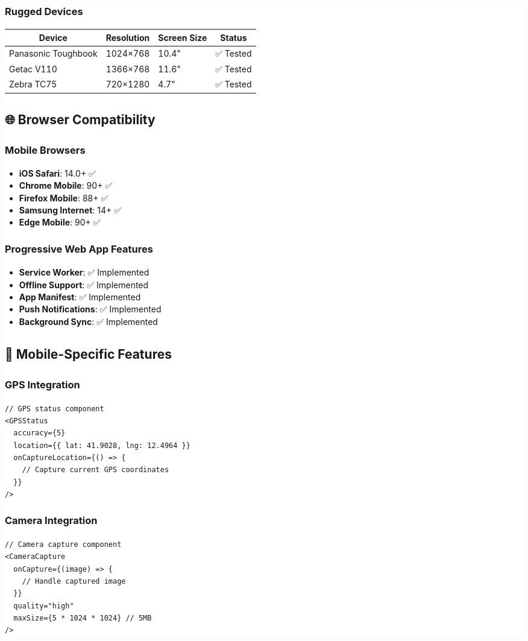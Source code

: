 ### Rugged Devices
| Device | Resolution | Screen Size | Status |
|--------|------------|-------------|---------|
| Panasonic Toughbook | 1024×768 | 10.4" | ✅ Tested |
| Getac V110 | 1366×768 | 11.6" | ✅ Tested |
| Zebra TC75 | 720×1280 | 4.7" | ✅ Tested |

## 🌐 Browser Compatibility

### Mobile Browsers
- **iOS Safari**: 14.0+ ✅
- **Chrome Mobile**: 90+ ✅
- **Firefox Mobile**: 88+ ✅
- **Samsung Internet**: 14+ ✅
- **Edge Mobile**: 90+ ✅

### Progressive Web App Features
- **Service Worker**: ✅ Implemented
- **Offline Support**: ✅ Implemented
- **App Manifest**: ✅ Implemented
- **Push Notifications**: ✅ Implemented
- **Background Sync**: ✅ Implemented

## 📱 Mobile-Specific Features

### GPS Integration
```tsx
// GPS status component
<GPSStatus
  accuracy={5}
  location={{ lat: 41.9028, lng: 12.4964 }}
  onCaptureLocation={() => {
    // Capture current GPS coordinates
  }}
/>
```

### Camera Integration
```tsx
// Camera capture component
<CameraCapture
  onCapture={(image) => {
    // Handle captured image
  }}
  quality="high"
  maxSize={5 * 1024 * 1024} // 5MB
/>
```

